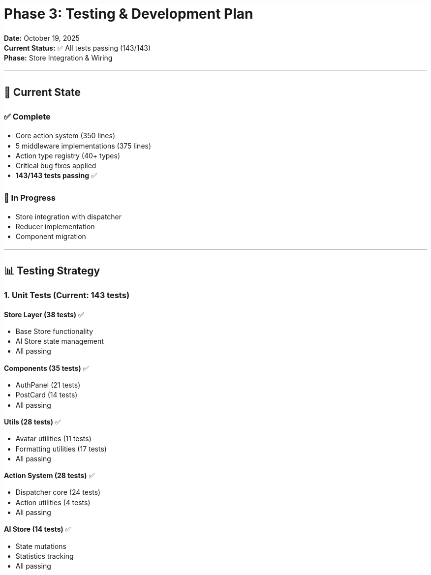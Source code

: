 # Phase 3: Testing & Development Plan

**Date:** October 19, 2025  
**Current Status:** ✅ All tests passing (143/143)  
**Phase:** Store Integration & Wiring

---

## 🎯 Current State

### ✅ Complete
- Core action system (350 lines)
- 5 middleware implementations (375 lines)
- Action type registry (40+ types)
- Critical bug fixes applied
- **143/143 tests passing** ✅

### 🚧 In Progress
- Store integration with dispatcher
- Reducer implementation
- Component migration

---

## 📊 Testing Strategy

### 1. Unit Tests (Current: 143 tests)

**Store Layer (38 tests)** ✅
- Base Store functionality
- AI Store state management
- All passing

**Components (35 tests)** ✅
- AuthPanel (21 tests)
- PostCard (14 tests)
- All passing

**Utils (28 tests)** ✅
- Avatar utilities (11 tests)
- Formatting utilities (17 tests)
- All passing

**Action System (28 tests)** ✅
- Dispatcher core (24 tests)
- Action utilities (4 tests)
- All passing

**AI Store (14 tests)** ✅
- State mutations
- Statistics tracking
- All passing
